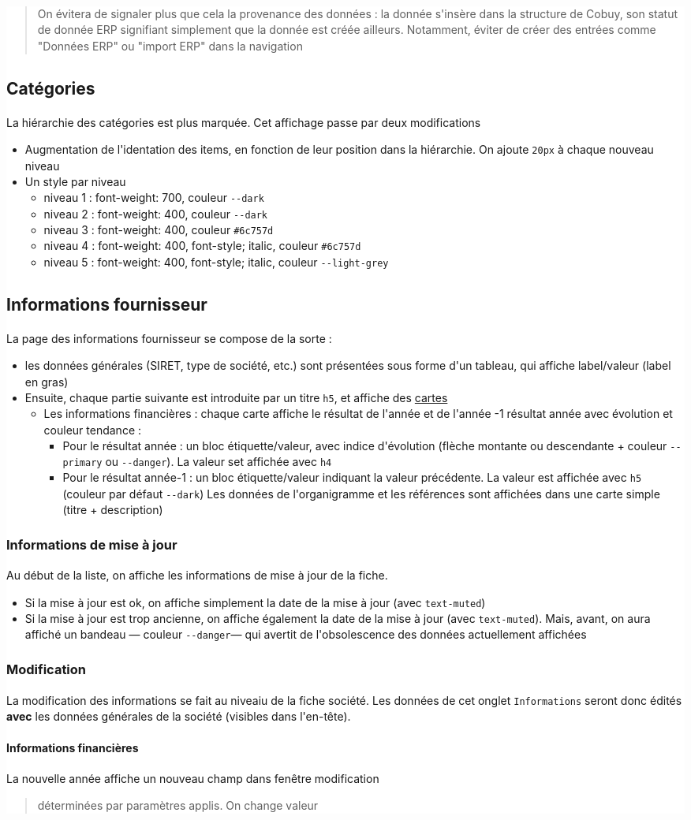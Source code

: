 > On évitera de signaler plus que cela la provenance des données : la donnée s'insère dans la structure de Cobuy, son statut de donnée ERP signifiant simplement que la donnée est créée ailleurs.
> Notamment, éviter de créer des entrées comme "Données ERP" ou "import ERP" dans la navigation

## Catégories ##

La hiérarchie des catégories est plus marquée. Cet affichage passe par deux modifications
  * Augmentation de l'identation des items, en fonction de leur position dans la hiérarchie. On ajoute `20px` à chaque nouveau niveau
  * Un style par niveau
	* niveau 1 : font-weight: 700, couleur `--dark`
	* niveau 2 : font-weight: 400, couleur `--dark`
	* niveau 3 : font-weight: 400, couleur `#6c757d`
	* niveau 4 : font-weight: 400, font-style; italic, couleur `#6c757d`
	* niveau 5 : font-weight: 400, font-style; italic, couleur `--light-grey`

## Informations fournisseur ##

La page des informations fournisseur se compose de la sorte :
  * les données générales (SIRET, type de société, etc.) sont présentées sous forme d'un tableau, qui affiche label/valeur (label en gras)
  * Ensuite, chaque partie suivante est introduite par un titre `h5`, et affiche des [cartes](https://getbootstrap.com/docs/5.0/components/card/#titles-text-and-links)
	* Les informations financières : chaque carte affiche le résultat de l'année et de l'année -1 résultat année avec évolution et couleur tendance :
		* Pour le résultat année : un bloc étiquette/valeur, avec indice d'évolution (flèche montante ou descendante + couleur `--primary` ou `--danger`). La valeur set affichée avec `h4`
		* Pour le résultat année-1 : un bloc étiquette/valeur indiquant la valeur précédente. La valeur est affichée avec `h5` (couleur par défaut `--dark`)
	Les données de l'organigramme et les références sont affichées dans une carte simple (titre + description)

### Informations de mise à jour ###
Au début de la liste, on affiche les informations de mise à jour de la fiche.
  * Si la mise à jour est ok, on affiche simplement la date de la mise à jour (avec `text-muted`)
  * Si la mise à jour est trop ancienne, on affiche également la date de la mise à jour (avec `text-muted`). Mais, avant, on aura affiché un bandeau ― couleur `--danger`― qui avertit de l'obsolescence des données actuellement affichées

### Modification ###

La modification des informations se fait au niveaiu de la fiche société. Les données de cet onglet `Informations` seront donc édités **avec** les données générales de la société (visibles dans l'en-tête).

#### Informations financières ####
La nouvelle année affiche un nouveau champ dans fenêtre modification

> déterminées par paramètres applis. On change valeur


